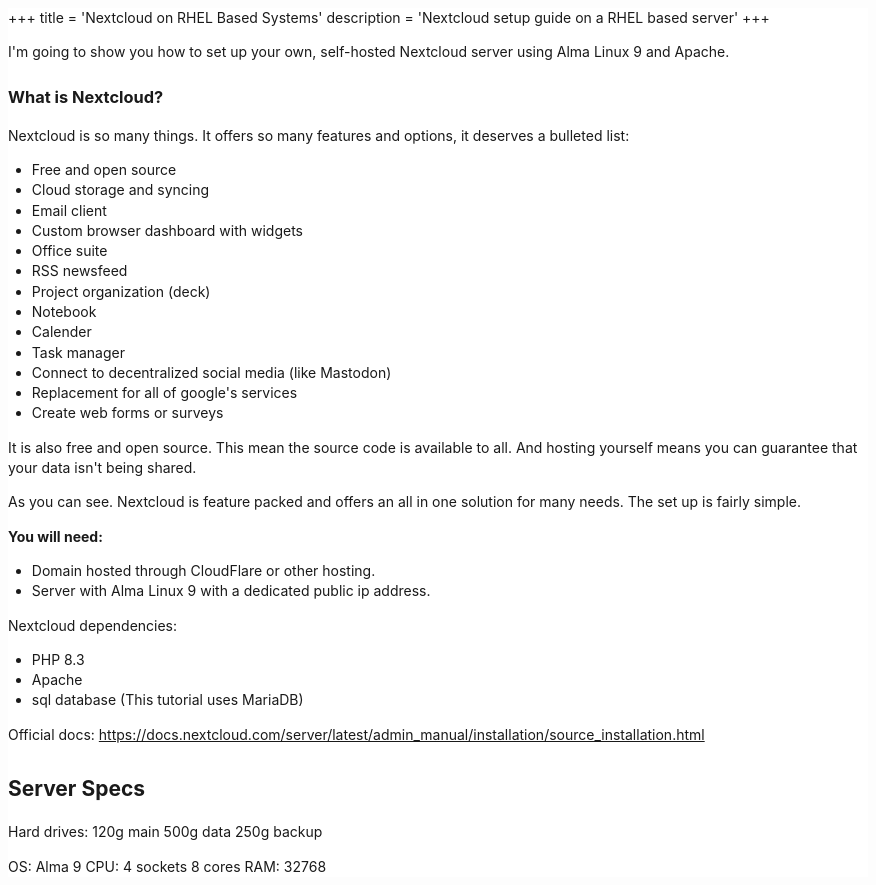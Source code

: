 +++
title = 'Nextcloud on RHEL Based Systems'
description = 'Nextcloud setup guide on a RHEL based server'
+++

I'm going to show you how to set up your own, self-hosted Nextcloud server using Alma Linux 9 and Apache. 

### What is Nextcloud?

Nextcloud is so many things. It offers so many features and options, it deserves a bulleted list:

- Free and open source 
- Cloud storage and syncing
- Email client
- Custom browser dashboard with widgets
- Office suite
- RSS newsfeed
- Project organization (deck)
- Notebook
- Calender
- Task manager
- Connect to decentralized social media (like Mastodon)
- Replacement for all of google's services
- Create web forms or surveys

It is also free and open source. This mean the source code is available to all. And hosting yourself means you can guarantee that your data isn't being shared.

As you can see. Nextcloud is feature packed and offers an all in one solution for many needs. The set up is fairly simple.

**You will need:**
- Domain hosted through CloudFlare or other hosting.
- Server with Alma Linux 9 with a dedicated public ip address. 

Nextcloud dependencies: 
- PHP 8.3
- Apache
- sql database (This tutorial uses MariaDB)

Official docs: https://docs.nextcloud.com/server/latest/admin_manual/installation/source_installation.html

## Server Specs
Hard drives:
120g main
500g data
250g backup

OS: Alma 9
CPU: 4 sockets 8 cores
RAM: 32768

